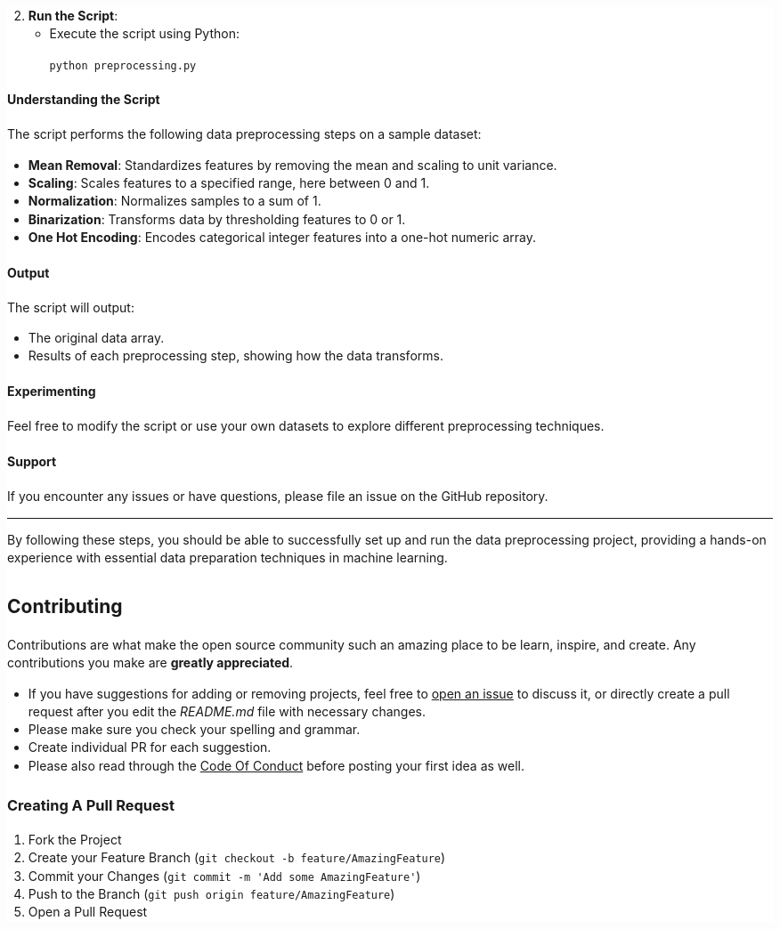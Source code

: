 2. **Run the Script**:
   - Execute the script using Python:
     ```bash
     python preprocessing.py
     ```

#### Understanding the Script
The script performs the following data preprocessing steps on a sample dataset:
- **Mean Removal**: Standardizes features by removing the mean and scaling to unit variance.
- **Scaling**: Scales features to a specified range, here between 0 and 1.
- **Normalization**: Normalizes samples to a sum of 1.
- **Binarization**: Transforms data by thresholding features to 0 or 1.
- **One Hot Encoding**: Encodes categorical integer features into a one-hot numeric array.

#### Output
The script will output:
- The original data array.
- Results of each preprocessing step, showing how the data transforms.

#### Experimenting
Feel free to modify the script or use your own datasets to explore different preprocessing techniques.

#### Support
If you encounter any issues or have questions, please file an issue on the GitHub repository.

---

By following these steps, you should be able to successfully set up and run the data preprocessing project, providing a hands-on experience with essential data preparation techniques in machine learning.

## Contributing

Contributions are what make the open source community such an amazing place to be learn, inspire, and create. Any contributions you make are **greatly appreciated**.
* If you have suggestions for adding or removing projects, feel free to [open an issue](https://github.com/TribeOfJudahLion/Data-Preprocessing/issues/new) to discuss it, or directly create a pull request after you edit the *README.md* file with necessary changes.
* Please make sure you check your spelling and grammar.
* Create individual PR for each suggestion.
* Please also read through the [Code Of Conduct](https://github.com/TribeOfJudahLion/Data-Preprocessing/blob/main/CODE_OF_CONDUCT.md) before posting your first idea as well.

### Creating A Pull Request

1. Fork the Project
2. Create your Feature Branch (`git checkout -b feature/AmazingFeature`)
3. Commit your Changes (`git commit -m 'Add some AmazingFeature'`)
4. Push to the Branch (`git push origin feature/AmazingFeature`)
5. Open a Pull Request
